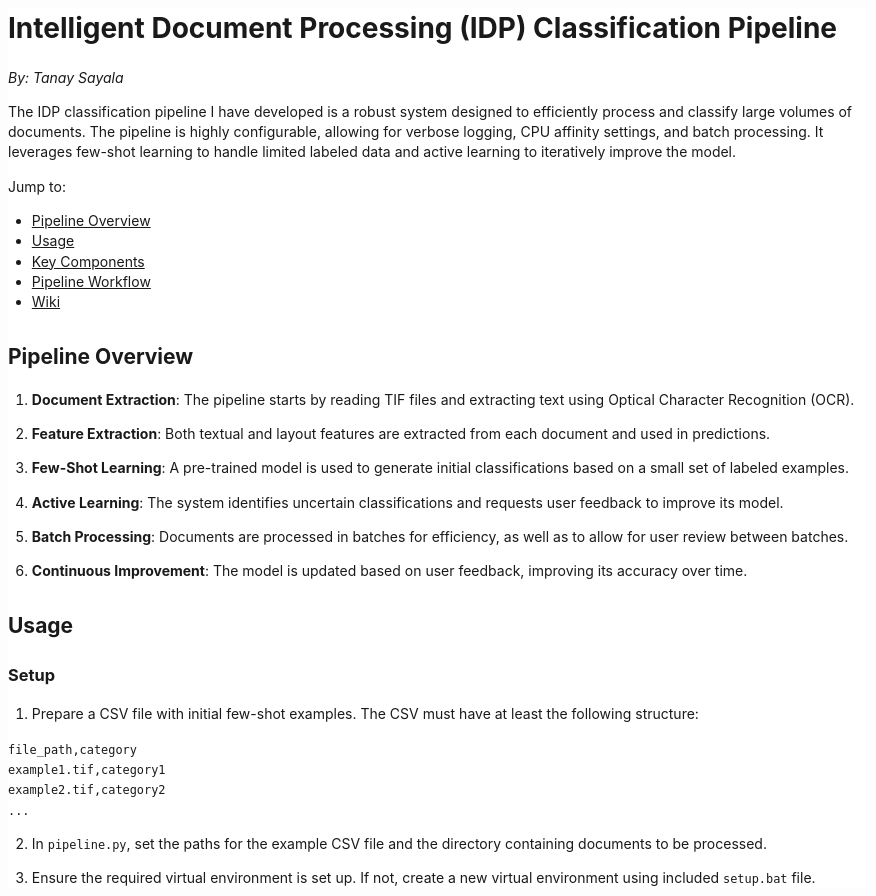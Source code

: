 # Intelligent Document Processing (IDP) Classification Pipeline
*By: Tanay Sayala*

The IDP classification pipeline I have developed is a robust system designed to efficiently process and classify large volumes of documents. The pipeline is highly configurable, allowing for verbose logging, CPU affinity settings, and batch processing. It leverages few-shot learning to handle limited labeled data and active learning to iteratively improve the model.

Jump to:
- [Pipeline Overview](#pipeline-overview)
- [Usage](#usage)
- [Key Components](#key-components)
- [Pipeline Workflow](#pipeline-workflow)
- [Wiki](#wiki)

## Pipeline Overview

1. **Document Extraction**: The pipeline starts by reading TIF files and extracting text using Optical Character Recognition (OCR).

2. **Feature Extraction**: Both textual and layout features are extracted from each document and used in predictions.

3. **Few-Shot Learning**: A pre-trained model is used to generate initial classifications based on a small set of labeled examples.

4. **Active Learning**: The system identifies uncertain classifications and requests user feedback to improve its model.

5. **Batch Processing**: Documents are processed in batches for efficiency, as well as to allow for user review between batches.

6. **Continuous Improvement**: The model is updated based on user feedback, improving its accuracy over time.

## Usage

### Setup
1. Prepare a CSV file with initial few-shot examples. The CSV must have at least the following structure:
```csv
file_path,category
example1.tif,category1
example2.tif,category2
...
```
2. In ```pipeline.py```, set the paths for the example CSV file and the directory containing documents to be processed.

3. Ensure the required virtual environment is set up. If not, create a new virtual environment using included ```setup.bat``` file.
